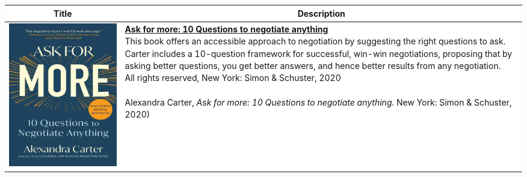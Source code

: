 | Title | Description |
| --- | --- |
| ![Ask for more: 10 Questions to negotiate anything](/images/book-covers/Ask-for-more-10-questions.jpg) | [**Ask for more: 10 Questions to negotiate anything**](https://nlb.overdrive.com/media/5042287)<br>This book offers an accessible approach to negotiation by suggesting the right questions to ask. Carter includes a 10-question framework for successful, win-win negotiations, proposing that by asking better questions, you get better answers, and hence better results from any negotiation.<br>All rights reserved, New York: Simon & Schuster, 2020<br><br>Alexandra Carter, *Ask for more: 10 Questions to negotiate anything.* New York: Simon & Schuster, 2020) |